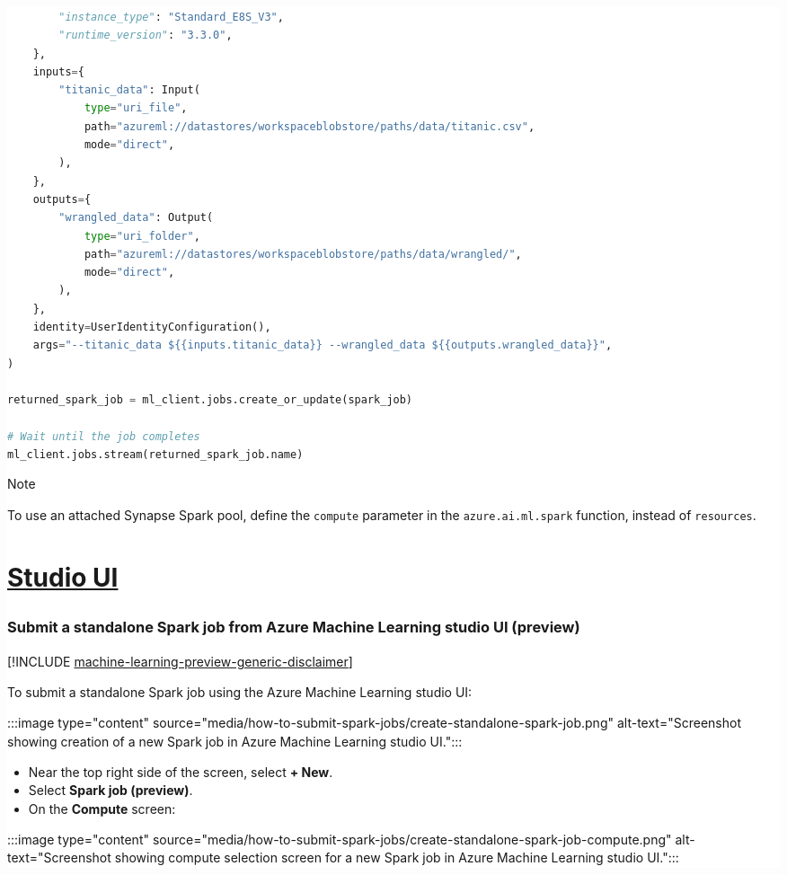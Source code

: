 ```python
        "instance_type": "Standard_E8S_V3",
        "runtime_version": "3.3.0",
    },
    inputs={
        "titanic_data": Input(
            type="uri_file",
            path="azureml://datastores/workspaceblobstore/paths/data/titanic.csv",
            mode="direct",
        ),
    },
    outputs={
        "wrangled_data": Output(
            type="uri_folder",
            path="azureml://datastores/workspaceblobstore/paths/data/wrangled/",
            mode="direct",
        ),
    },
    identity=UserIdentityConfiguration(),
    args="--titanic_data ${{inputs.titanic_data}} --wrangled_data ${{outputs.wrangled_data}}",
)

returned_spark_job = ml_client.jobs.create_or_update(spark_job)

# Wait until the job completes
ml_client.jobs.stream(returned_spark_job.name)
```

> [!NOTE]
> To use an attached Synapse Spark pool, define the `compute` parameter in the `azure.ai.ml.spark` function, instead of `resources`.

# [Studio UI](#tab/ui)

### Submit a standalone Spark job from Azure Machine Learning studio UI (preview)

[!INCLUDE [machine-learning-preview-generic-disclaimer](includes/machine-learning-preview-generic-disclaimer.md)]

To submit a standalone Spark job using the Azure Machine Learning studio UI:

:::image type="content" source="media/how-to-submit-spark-jobs/create-standalone-spark-job.png" alt-text="Screenshot showing creation of a new Spark job in Azure Machine Learning studio UI.":::

- Near the top right side of the screen, select **+ New**.
- Select **Spark job (preview)**.
- On the **Compute** screen:
 
:::image type="content" source="media/how-to-submit-spark-jobs/create-standalone-spark-job-compute.png" alt-text="Screenshot showing compute selection screen for a new Spark job in Azure Machine Learning studio UI.":::
